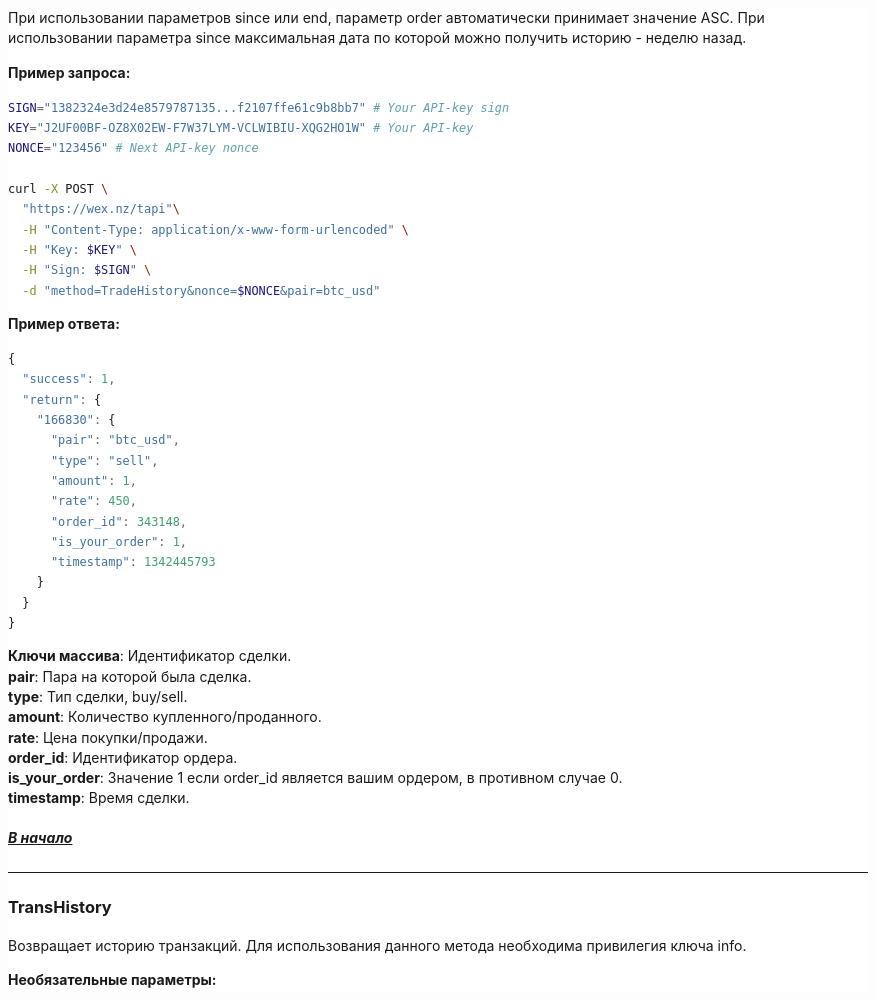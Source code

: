 При использовании параметров since или end, параметр order автоматически принимает значение ASC.
При использовании параметра since максимальная дата по которой можно получить историю - неделю назад.

**Пример запроса:**

```bash
SIGN="1382324e3d24e8579787135...f2107ffe61c9b8bb7" # Your API-key sign
KEY="J2UF00BF-OZ8X02EW-F7W37LYM-VCLWIBIU-XQG2HO1W" # Your API-key
NONCE="123456" # Next API-key nonce

curl -X POST \
  "https://wex.nz/tapi"\
  -H "Content-Type: application/x-www-form-urlencoded" \
  -H "Key: $KEY" \
  -H "Sign: $SIGN" \
  -d "method=TradeHistory&nonce=$NONCE&pair=btc_usd"
```

**Пример ответа:**
```javascript
{
  "success": 1,
  "return": {
    "166830": {
      "pair": "btc_usd",
      "type": "sell",
      "amount": 1,
      "rate": 450,
      "order_id": 343148,
      "is_your_order": 1,
      "timestamp": 1342445793
    }
  }
}
```

**Ключи массива**: Идентификатор сделки. \
**pair**: Пара на которой была сделка. \
**type**: Тип сделки, buy/sell. \
**amount**: Количество купленного/проданного. \
**rate**: Цена покупки/продажи. \
**order_id**: Идентификатор ордера. \
**is_your_order**: Значение 1 если order_id является вашим ордером, в противном случае 0. \
**timestamp**: Время сделки.

##### [В начало](#begin)
___
### <a name="TransHistory"/> TransHistory

Возвращает историю транзакций.
Для использования данного метода необходима привилегия ключа info.

**Необязательные параметры:**
